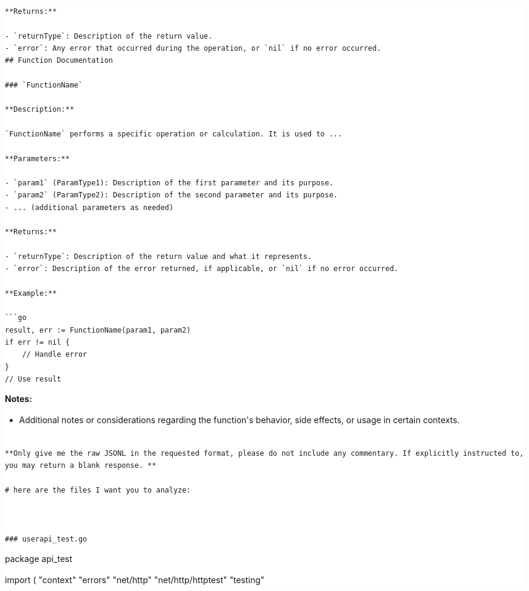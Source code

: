 ```
**Returns:**

- `returnType`: Description of the return value.
- `error`: Any error that occurred during the operation, or `nil` if no error occurred.
## Function Documentation

### `FunctionName`

**Description:**

`FunctionName` performs a specific operation or calculation. It is used to ...

**Parameters:**

- `param1` (ParamType1): Description of the first parameter and its purpose.
- `param2` (ParamType2): Description of the second parameter and its purpose.
- ... (additional parameters as needed)

**Returns:**

- `returnType`: Description of the return value and what it represents.
- `error`: Description of the error returned, if applicable, or `nil` if no error occurred.

**Example:**

```go
result, err := FunctionName(param1, param2)
if err != nil {
    // Handle error
}
// Use result
```

**Notes:**

- Additional notes or considerations regarding the function's behavior, side effects, or usage in certain contexts.
```

**Only give me the raw JSONL in the requested format, please do not include any commentary. If explicitly instructed to, you may return a blank response. **

# here are the files I want you to analyze:



### userapi_test.go
```
package api_test

import (
	"context"
	"errors"
	"net/http"
	"net/http/httptest"
	"testing"
